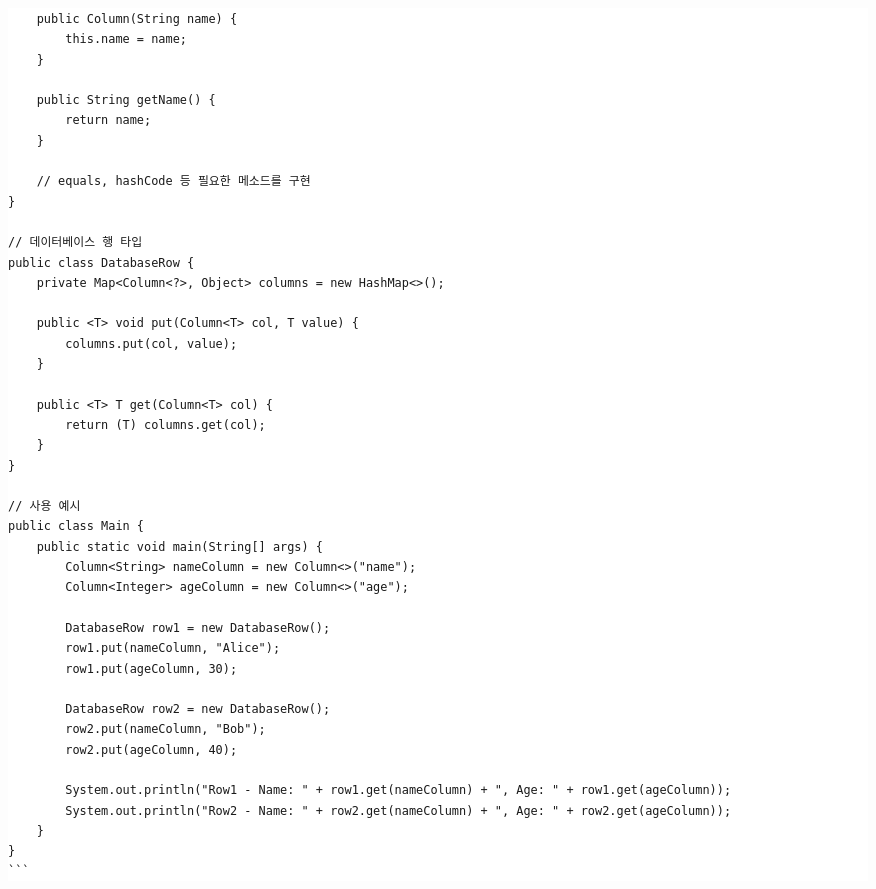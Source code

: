         public Column(String name) {
            this.name = name;
        }
    
        public String getName() {
            return name;
        }
    
        // equals, hashCode 등 필요한 메소드를 구현
    }
    
    // 데이터베이스 행 타입
    public class DatabaseRow {
        private Map<Column<?>, Object> columns = new HashMap<>();
    
        public <T> void put(Column<T> col, T value) {
            columns.put(col, value);
        }
    
        public <T> T get(Column<T> col) {
            return (T) columns.get(col);
        }
    }
    
    // 사용 예시
    public class Main {
        public static void main(String[] args) {
            Column<String> nameColumn = new Column<>("name");
            Column<Integer> ageColumn = new Column<>("age");
    
            DatabaseRow row1 = new DatabaseRow();
            row1.put(nameColumn, "Alice");
            row1.put(ageColumn, 30);
    
            DatabaseRow row2 = new DatabaseRow();
            row2.put(nameColumn, "Bob");
            row2.put(ageColumn, 40);
    
            System.out.println("Row1 - Name: " + row1.get(nameColumn) + ", Age: " + row1.get(ageColumn));
            System.out.println("Row2 - Name: " + row2.get(nameColumn) + ", Age: " + row2.get(ageColumn));
        }
    }
    ```